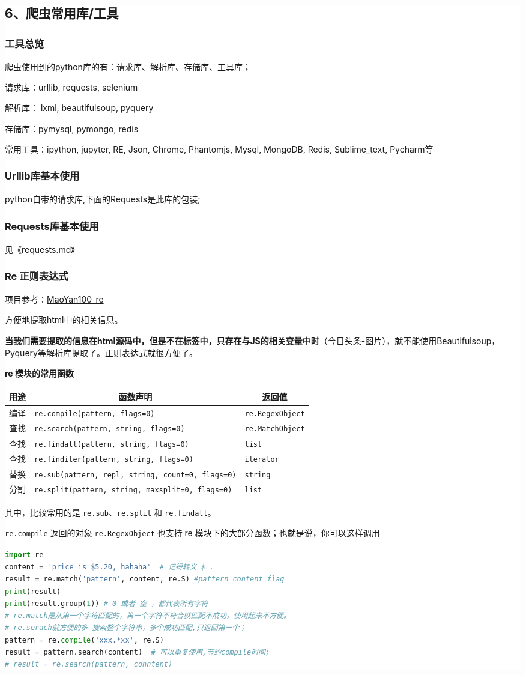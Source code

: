 ## 6、爬虫常用库/工具

### 工具总览

爬虫使用到的python库的有：请求库、解析库、存储库、工具库；

请求库：urllib, requests, selenium

解析库： lxml, beautifulsoup, pyquery

存储库：pymysql, pymongo, redis

常用工具：ipython, jupyter, RE, Json, Chrome, Phantomjs, Mysql, MongoDB, Redis, Sublime_text, Pycharm等

### Urllib库基本使用

python自带的请求库,下面的Requests是此库的包装;

### Requests库基本使用

见《requests.md》

### Re 正则表达式

项目参考：[MaoYan100_re](https://github.com/yaro97/spider_projects/blob/master/MaoYan100_re/main.py)

方便地提取html中的相关信息。

**当我们需要提取的信息在html源码中，但是不在标签中，只存在与JS的相关变量中时**（今日头条-图片），就不能使用Beautifulsoup，Pyquery等解析库提取了。正则表达式就很方便了。

**re 模块的常用函数**

| 用途 | 函数声明                                          | 返回值           |
| ---- | ------------------------------------------------- | ---------------- |
| 编译 | `re.compile(pattern, flags=0)`                    | `re.RegexObject` |
| 查找 | `re.search(pattern, string, flags=0)`             | `re.MatchObject` |
| 查找 | `re.findall(pattern, string, flags=0)`            | `list`           |
| 查找 | `re.finditer(pattern, string, flags=0)`           | `iterator`       |
| 替换 | `re.sub(pattern, repl, string, count=0, flags=0)` | `string`         |
| 分割 | `re.split(pattern, string, maxsplit=0, flags=0)`  | `list`           |

其中，比较常用的是 `re.sub`、`re.split` 和 `re.findall`。

`re.compile` 返回的对象 `re.RegexObject` 也支持 re 模块下的大部分函数；也就是说，你可以这样调用

```python
import re
content = 'price is $5.20, hahaha'  # 记得转义 $ .
result = re.match('pattern', content, re.S) #pattern content flag
print(result)
print(result.group(1)) # 0 或者 空 ，都代表所有字符
# re.match是从第一个字符匹配的，第一个字符不符合就匹配不成功，使用起来不方便。
# re.serach就方便的多-搜索整个字符串，多个成功匹配,只返回第一个；
pattern = re.compile('xxx.*xx', re.S)
result = pattern.search(content)  # 可以重复使用,节约compile时间;
# result = re.search(pattern, conntent)
```
